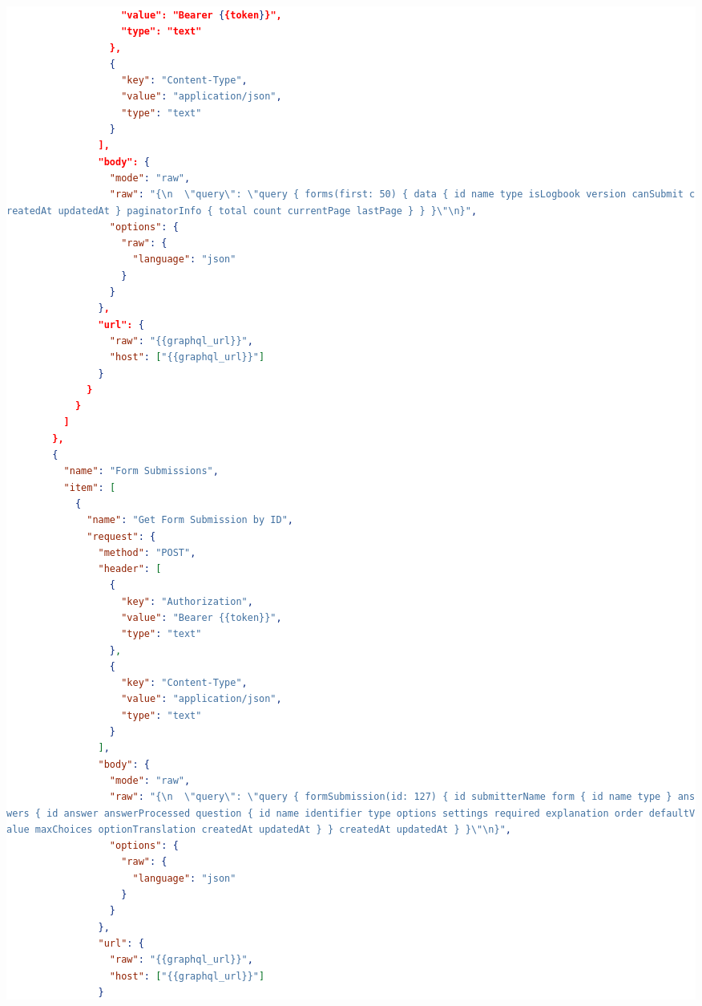 ```json
                    "value": "Bearer {{token}}",
                    "type": "text"
                  },
                  {
                    "key": "Content-Type",
                    "value": "application/json",
                    "type": "text"
                  }
                ],
                "body": {
                  "mode": "raw",
                  "raw": "{\n  \"query\": \"query { forms(first: 50) { data { id name type isLogbook version canSubmit createdAt updatedAt } paginatorInfo { total count currentPage lastPage } } }\"\n}",
                  "options": {
                    "raw": {
                      "language": "json"
                    }
                  }
                },
                "url": {
                  "raw": "{{graphql_url}}",
                  "host": ["{{graphql_url}}"]
                }
              }
            }
          ]
        },
        {
          "name": "Form Submissions",
          "item": [
            {
              "name": "Get Form Submission by ID",
              "request": {
                "method": "POST",
                "header": [
                  {
                    "key": "Authorization",
                    "value": "Bearer {{token}}",
                    "type": "text"
                  },
                  {
                    "key": "Content-Type",
                    "value": "application/json",
                    "type": "text"
                  }
                ],
                "body": {
                  "mode": "raw",
                  "raw": "{\n  \"query\": \"query { formSubmission(id: 127) { id submitterName form { id name type } answers { id answer answerProcessed question { id name identifier type options settings required explanation order defaultValue maxChoices optionTranslation createdAt updatedAt } } createdAt updatedAt } }\"\n}",
                  "options": {
                    "raw": {
                      "language": "json"
                    }
                  }
                },
                "url": {
                  "raw": "{{graphql_url}}",
                  "host": ["{{graphql_url}}"]
                }
```